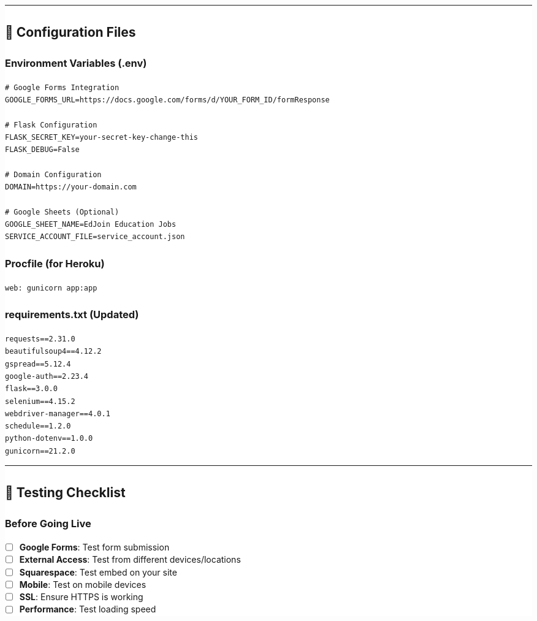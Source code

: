 
---

## 🔧 Configuration Files

### Environment Variables (.env)

```env
# Google Forms Integration
GOOGLE_FORMS_URL=https://docs.google.com/forms/d/YOUR_FORM_ID/formResponse

# Flask Configuration
FLASK_SECRET_KEY=your-secret-key-change-this
FLASK_DEBUG=False

# Domain Configuration
DOMAIN=https://your-domain.com

# Google Sheets (Optional)
GOOGLE_SHEET_NAME=EdJoin Education Jobs
SERVICE_ACCOUNT_FILE=service_account.json
```

### Procfile (for Heroku)

```
web: gunicorn app:app
```

### requirements.txt (Updated)

```
requests==2.31.0
beautifulsoup4==4.12.2
gspread==5.12.4
google-auth==2.23.4
flask==3.0.0
selenium==4.15.2
webdriver-manager==4.0.1
schedule==1.2.0
python-dotenv==1.0.0
gunicorn==21.2.0
```

---

## 🧪 Testing Checklist

### Before Going Live

- [ ] **Google Forms**: Test form submission
- [ ] **External Access**: Test from different devices/locations
- [ ] **Squarespace**: Test embed on your site
- [ ] **Mobile**: Test on mobile devices
- [ ] **SSL**: Ensure HTTPS is working
- [ ] **Performance**: Test loading speed
